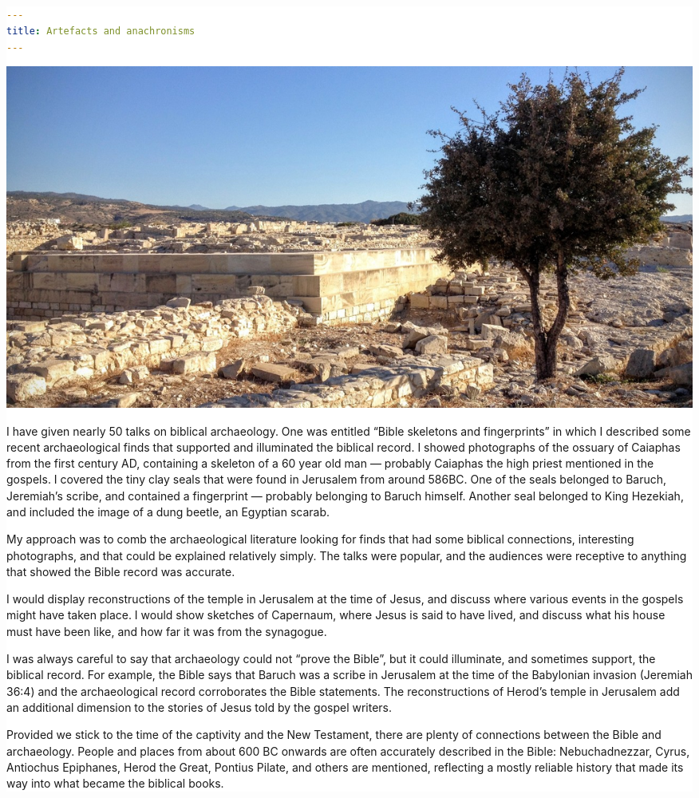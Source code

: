 ```yaml
---
title: Artefacts and anachronisms
---
```


![](aphrodite.resized.jpg)

I have given nearly 50 talks on biblical archaeology. One was entitled “Bible skeletons and fingerprints” in which I described some recent archaeological finds that supported and illuminated the biblical record. I showed photographs of the ossuary of Caiaphas from the first century AD, containing a skeleton of a 60 year old man — probably Caiaphas the high priest mentioned in the gospels. I covered the tiny clay seals that were found in Jerusalem from around 586BC. One of the seals belonged to Baruch, Jeremiah’s scribe, and contained a fingerprint — probably belonging to Baruch himself. Another seal belonged to King Hezekiah, and included the image of a dung beetle, an Egyptian scarab.

My approach was to comb the archaeological literature looking for finds that had some biblical connections, interesting photographs, and that could be explained relatively simply. The talks were popular, and the audiences were receptive to anything that showed the Bible record was accurate.

I would display reconstructions of the temple in Jerusalem at the time of Jesus, and discuss where various events in the gospels might have taken place. I would show sketches of Capernaum, where Jesus is said to have lived, and discuss what his house must have been like, and how far it was from the synagogue.

I was always careful to say that archaeology could not “prove the Bible”, but it could illuminate, and sometimes support, the biblical record. For example, the Bible says that Baruch was a scribe in Jerusalem at the time of the Babylonian invasion (Jeremiah 36:4) and the archaeological record corroborates the Bible statements. The reconstructions of Herod’s temple in Jerusalem add an additional dimension to the stories of Jesus told by the gospel writers.

Provided we stick to the time of the captivity and the New Testament, there are plenty of connections between the Bible and archaeology. People and places from about 600 BC onwards are often accurately described in the Bible: Nebuchadnezzar, Cyrus, Antiochus Epiphanes, Herod the Great, Pontius Pilate, and others are mentioned, reflecting a mostly reliable history that made its way into what became the biblical books.
